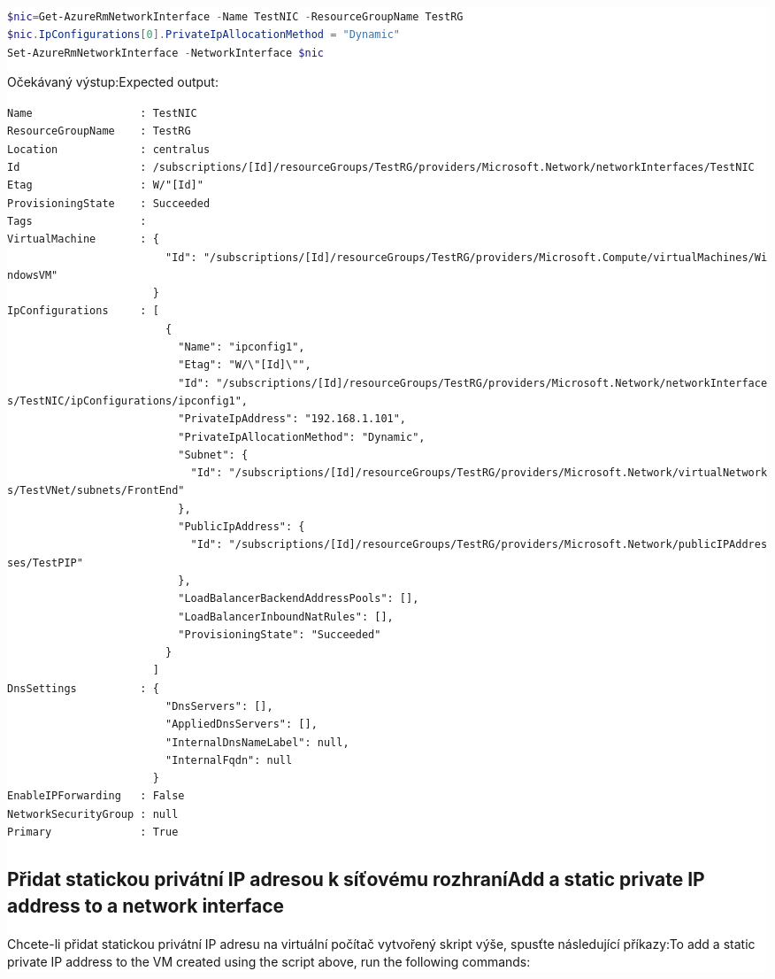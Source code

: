 ```powershell
$nic=Get-AzureRmNetworkInterface -Name TestNIC -ResourceGroupName TestRG
$nic.IpConfigurations[0].PrivateIpAllocationMethod = "Dynamic"
Set-AzureRmNetworkInterface -NetworkInterface $nic
```

<span data-ttu-id="15026-128">Očekávaný výstup:</span><span class="sxs-lookup"><span data-stu-id="15026-128">Expected output:</span></span>

    Name                 : TestNIC
    ResourceGroupName    : TestRG
    Location             : centralus
    Id                   : /subscriptions/[Id]/resourceGroups/TestRG/providers/Microsoft.Network/networkInterfaces/TestNIC
    Etag                 : W/"[Id]"
    ProvisioningState    : Succeeded
    Tags                 : 
    VirtualMachine       : {
                             "Id": "/subscriptions/[Id]/resourceGroups/TestRG/providers/Microsoft.Compute/virtualMachines/WindowsVM"
                           }
    IpConfigurations     : [
                             {
                               "Name": "ipconfig1",
                               "Etag": "W/\"[Id]\"",
                               "Id": "/subscriptions/[Id]/resourceGroups/TestRG/providers/Microsoft.Network/networkInterfaces/TestNIC/ipConfigurations/ipconfig1",
                               "PrivateIpAddress": "192.168.1.101",
                               "PrivateIpAllocationMethod": "Dynamic",
                               "Subnet": {
                                 "Id": "/subscriptions/[Id]/resourceGroups/TestRG/providers/Microsoft.Network/virtualNetworks/TestVNet/subnets/FrontEnd"
                               },
                               "PublicIpAddress": {
                                 "Id": "/subscriptions/[Id]/resourceGroups/TestRG/providers/Microsoft.Network/publicIPAddresses/TestPIP"
                               },
                               "LoadBalancerBackendAddressPools": [],
                               "LoadBalancerInboundNatRules": [],
                               "ProvisioningState": "Succeeded"
                             }
                           ]
    DnsSettings          : {
                             "DnsServers": [],
                             "AppliedDnsServers": [],
                             "InternalDnsNameLabel": null,
                             "InternalFqdn": null
                           }
    EnableIPForwarding   : False
    NetworkSecurityGroup : null
    Primary              : True

## <a name="add-a-static-private-ip-address-to-a-network-interface"></a><span data-ttu-id="15026-129">Přidat statickou privátní IP adresou k síťovému rozhraní</span><span class="sxs-lookup"><span data-stu-id="15026-129">Add a static private IP address to a network interface</span></span>
<span data-ttu-id="15026-130">Chcete-li přidat statickou privátní IP adresu na virtuální počítač vytvořený skript výše, spusťte následující příkazy:</span><span class="sxs-lookup"><span data-stu-id="15026-130">To add a static private IP address to the VM created using the script above, run the following commands:</span></span>
